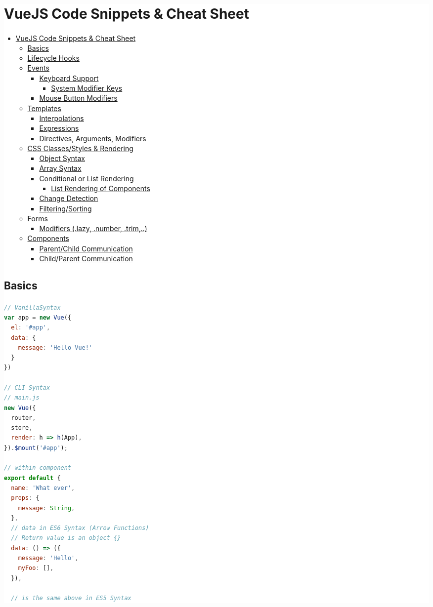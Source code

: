# VueJS Code Snippets & Cheat Sheet





- [VueJS Code Snippets & Cheat Sheet](#vuejs-code-snippets-cheat-sheet)
  - [Basics](#basics)
  - [Lifecycle Hooks](#lifecycle-hooks)
  - [Events](#events)
    - [Keyboard Support](#keyboard-support)
      - [System Modifier Keys](#system-modifier-keys)
    - [Mouse Button Modifiers](#mouse-button-modifiers)
  - [Templates](#templates)
    - [Interpolations](#interpolations)
    - [Expressions](#expressions)
    - [Directives, Arguments, Modifiers](#directives-arguments-modifiers)
  - [CSS Classes/Styles & Rendering](#css-classesstyles-rendering)
    - [Object Syntax](#object-syntax)
    - [Array Syntax](#array-syntax)
    - [Conditional or List Rendering](#conditional-or-list-rendering)
      - [List Rendering of Components](#list-rendering-of-components)
    - [Change Detection](#change-detection)
    - [Filtering/Sorting](#filteringsorting)
  - [Forms](#forms)
    - [Modifiers (.lazy, .number, .trim,..)](#modifiers-lazy-number-trim)
  - [Components](#components)
    - [Parent/Child Communication](#parentchild-communication)
    - [Child/Parent Communication](#childparent-communication)



## Basics

```jsx
// VanillaSyntax
var app = new Vue({
  el: '#app',
  data: {
    message: 'Hello Vue!'
  }
})

// CLI Syntax
// main.js
new Vue({
  router,
  store,
  render: h => h(App),
}).$mount('#app');

// within component
export default {
  name: 'What ever',
  props: {
    message: String,
  },
  // data in ES6 Syntax (Arrow Functions)
  // Return value is an object {}
  data: () => ({
    message: 'Hello',
    myFoo: [],
  }),

  // is the same above in ES5 Syntax
```